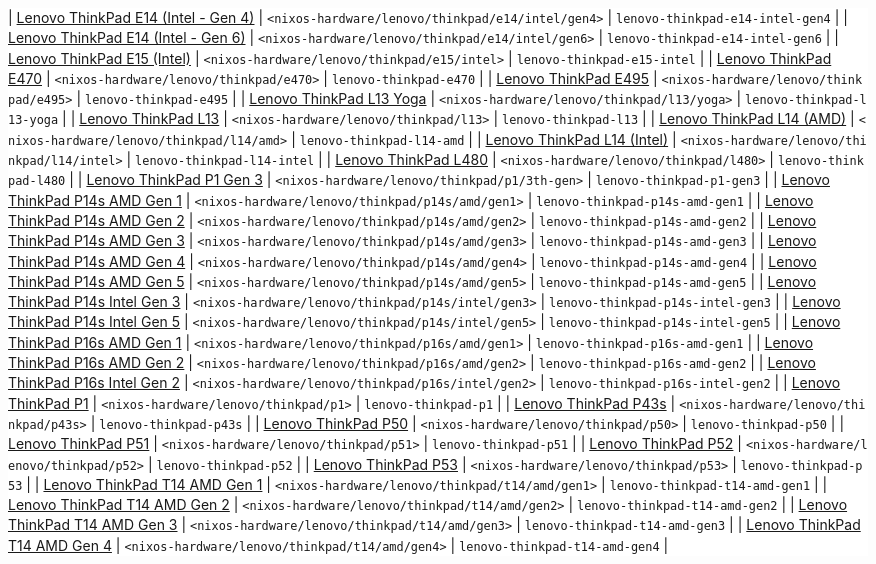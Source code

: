 | [Lenovo ThinkPad E14 (Intel - Gen 4)](lenovo/thinkpad/e14/intel/gen4)             | `<nixos-hardware/lenovo/thinkpad/e14/intel/gen4>`             | `lenovo-thinkpad-e14-intel-gen4`       |
| [Lenovo ThinkPad E14 (Intel - Gen 6)](lenovo/thinkpad/e14/intel/gen6)             | `<nixos-hardware/lenovo/thinkpad/e14/intel/gen6>`             | `lenovo-thinkpad-e14-intel-gen6`       |
| [Lenovo ThinkPad E15 (Intel)](lenovo/thinkpad/e15/intel)                          | `<nixos-hardware/lenovo/thinkpad/e15/intel>`                  | `lenovo-thinkpad-e15-intel`            |
| [Lenovo ThinkPad E470](lenovo/thinkpad/e470)                                      | `<nixos-hardware/lenovo/thinkpad/e470>`                       | `lenovo-thinkpad-e470`                 |
| [Lenovo ThinkPad E495](lenovo/thinkpad/e495)                                      | `<nixos-hardware/lenovo/thinkpad/e495>`                       | `lenovo-thinkpad-e495`                 |
| [Lenovo ThinkPad L13 Yoga](lenovo/thinkpad/l13/yoga)                              | `<nixos-hardware/lenovo/thinkpad/l13/yoga>`                   | `lenovo-thinkpad-l13-yoga`             |
| [Lenovo ThinkPad L13](lenovo/thinkpad/l13)                                        | `<nixos-hardware/lenovo/thinkpad/l13>`                        | `lenovo-thinkpad-l13`                  |
| [Lenovo ThinkPad L14 (AMD)](lenovo/thinkpad/l14/amd)                              | `<nixos-hardware/lenovo/thinkpad/l14/amd>`                    | `lenovo-thinkpad-l14-amd`              |
| [Lenovo ThinkPad L14 (Intel)](lenovo/thinkpad/l14/intel)                          | `<nixos-hardware/lenovo/thinkpad/l14/intel>`                  | `lenovo-thinkpad-l14-intel`            |
| [Lenovo ThinkPad L480](lenovo/thinkpad/l480)                                      | `<nixos-hardware/lenovo/thinkpad/l480>`                       | `lenovo-thinkpad-l480`                 |
| [Lenovo ThinkPad P1 Gen 3](lenovo/thinkpad/p1/3th-gen)                            | `<nixos-hardware/lenovo/thinkpad/p1/3th-gen>`                 | `lenovo-thinkpad-p1-gen3`              |
| [Lenovo ThinkPad P14s AMD Gen 1](lenovo/thinkpad/p14s/amd/gen1)                   | `<nixos-hardware/lenovo/thinkpad/p14s/amd/gen1>`              | `lenovo-thinkpad-p14s-amd-gen1`        |
| [Lenovo ThinkPad P14s AMD Gen 2](lenovo/thinkpad/p14s/amd/gen2)                   | `<nixos-hardware/lenovo/thinkpad/p14s/amd/gen2>`              | `lenovo-thinkpad-p14s-amd-gen2`        |
| [Lenovo ThinkPad P14s AMD Gen 3](lenovo/thinkpad/p14s/amd/gen3)                   | `<nixos-hardware/lenovo/thinkpad/p14s/amd/gen3>`              | `lenovo-thinkpad-p14s-amd-gen3`        |
| [Lenovo ThinkPad P14s AMD Gen 4](lenovo/thinkpad/p14s/amd/gen4)                   | `<nixos-hardware/lenovo/thinkpad/p14s/amd/gen4>`              | `lenovo-thinkpad-p14s-amd-gen4`        |
| [Lenovo ThinkPad P14s AMD Gen 5](lenovo/thinkpad/p14s/amd/gen5)                   | `<nixos-hardware/lenovo/thinkpad/p14s/amd/gen5>`              | `lenovo-thinkpad-p14s-amd-gen5`        |
| [Lenovo ThinkPad P14s Intel Gen 3](lenovo/thinkpad/p14s/intel/gen3)               | `<nixos-hardware/lenovo/thinkpad/p14s/intel/gen3>`            | `lenovo-thinkpad-p14s-intel-gen3`      |
| [Lenovo ThinkPad P14s Intel Gen 5](lenovo/thinkpad/p14s/intel/gen5)               | `<nixos-hardware/lenovo/thinkpad/p14s/intel/gen5>`            | `lenovo-thinkpad-p14s-intel-gen5`      |
| [Lenovo ThinkPad P16s AMD Gen 1](lenovo/thinkpad/p16s/amd/gen1)                   | `<nixos-hardware/lenovo/thinkpad/p16s/amd/gen1>`              | `lenovo-thinkpad-p16s-amd-gen1`        |
| [Lenovo ThinkPad P16s AMD Gen 2](lenovo/thinkpad/p16s/amd/gen2)                   | `<nixos-hardware/lenovo/thinkpad/p16s/amd/gen2>`              | `lenovo-thinkpad-p16s-amd-gen2`        |
| [Lenovo ThinkPad P16s Intel Gen 2](lenovo/thinkpad/p16s/intel/gen2)               | `<nixos-hardware/lenovo/thinkpad/p16s/intel/gen2>`            | `lenovo-thinkpad-p16s-intel-gen2`      |
| [Lenovo ThinkPad P1](lenovo/thinkpad/p1)                                          | `<nixos-hardware/lenovo/thinkpad/p1>`                         | `lenovo-thinkpad-p1`                   |
| [Lenovo ThinkPad P43s](lenovo/thinkpad/p43s)                                      | `<nixos-hardware/lenovo/thinkpad/p43s>`                       | `lenovo-thinkpad-p43s`                 |
| [Lenovo ThinkPad P50](lenovo/thinkpad/p50)                                        | `<nixos-hardware/lenovo/thinkpad/p50>`                        | `lenovo-thinkpad-p50`                  |
| [Lenovo ThinkPad P51](lenovo/thinkpad/p51)                                        | `<nixos-hardware/lenovo/thinkpad/p51>`                        | `lenovo-thinkpad-p51`                  |
| [Lenovo ThinkPad P52](lenovo/thinkpad/p52)                                        | `<nixos-hardware/lenovo/thinkpad/p52>`                        | `lenovo-thinkpad-p52`                  |
| [Lenovo ThinkPad P53](lenovo/thinkpad/p53)                                        | `<nixos-hardware/lenovo/thinkpad/p53>`                        | `lenovo-thinkpad-p53`                  |
| [Lenovo ThinkPad T14 AMD Gen 1](lenovo/thinkpad/t14/amd/gen1)                     | `<nixos-hardware/lenovo/thinkpad/t14/amd/gen1>`               | `lenovo-thinkpad-t14-amd-gen1`         |
| [Lenovo ThinkPad T14 AMD Gen 2](lenovo/thinkpad/t14/amd/gen2)                     | `<nixos-hardware/lenovo/thinkpad/t14/amd/gen2>`               | `lenovo-thinkpad-t14-amd-gen2`         |
| [Lenovo ThinkPad T14 AMD Gen 3](lenovo/thinkpad/t14/amd/gen3)                     | `<nixos-hardware/lenovo/thinkpad/t14/amd/gen3>`               | `lenovo-thinkpad-t14-amd-gen3`         |
| [Lenovo ThinkPad T14 AMD Gen 4](lenovo/thinkpad/t14/amd/gen4)                     | `<nixos-hardware/lenovo/thinkpad/t14/amd/gen4>`               | `lenovo-thinkpad-t14-amd-gen4`         |